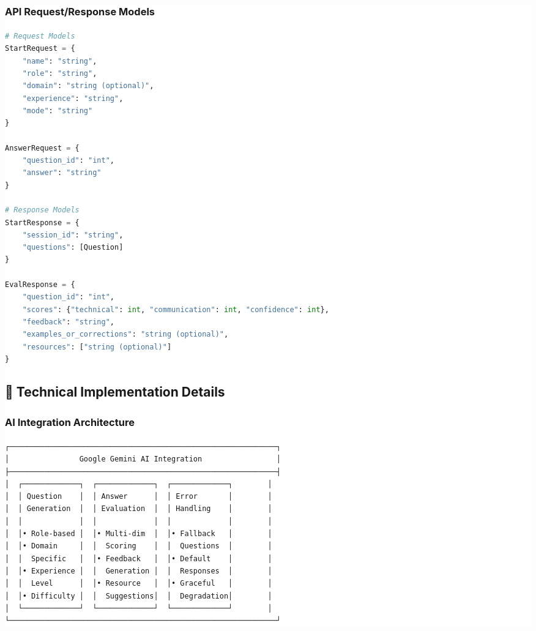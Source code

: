 ### **API Request/Response Models**

```python
# Request Models
StartRequest = {
    "name": "string",
    "role": "string",
    "domain": "string (optional)",
    "experience": "string",
    "mode": "string"
}

AnswerRequest = {
    "question_id": "int",
    "answer": "string"
}

# Response Models
StartResponse = {
    "session_id": "string",
    "questions": [Question]
}

EvalResponse = {
    "question_id": "int",
    "scores": {"technical": int, "communication": int, "confidence": int},
    "feedback": "string",
    "examples_or_corrections": "string (optional)",
    "resources": ["string (optional)"]
}
```

## 🔧 Technical Implementation Details

### **AI Integration Architecture**

```
┌─────────────────────────────────────────────────────────────┐
│                Google Gemini AI Integration                 │
├─────────────────────────────────────────────────────────────┤
│  ┌─────────────┐  ┌─────────────┐  ┌─────────────┐        │
│  │ Question    │  │ Answer      │  │ Error       │        │
│  │ Generation  │  │ Evaluation  │  │ Handling    │        │
│  │             │  │             │  │             │        │
│  │• Role-based │  │• Multi-dim  │  │• Fallback   │        │
│  │• Domain     │  │  Scoring    │  │  Questions  │        │
│  │  Specific   │  │• Feedback   │  │• Default    │        │
│  │• Experience │  │  Generation │  │  Responses  │        │
│  │  Level      │  │• Resource   │  │• Graceful   │        │
│  │• Difficulty │  │  Suggestions│  │  Degradation│        │
│  └─────────────┘  └─────────────┘  └─────────────┘        │
└─────────────────────────────────────────────────────────────┘
```

